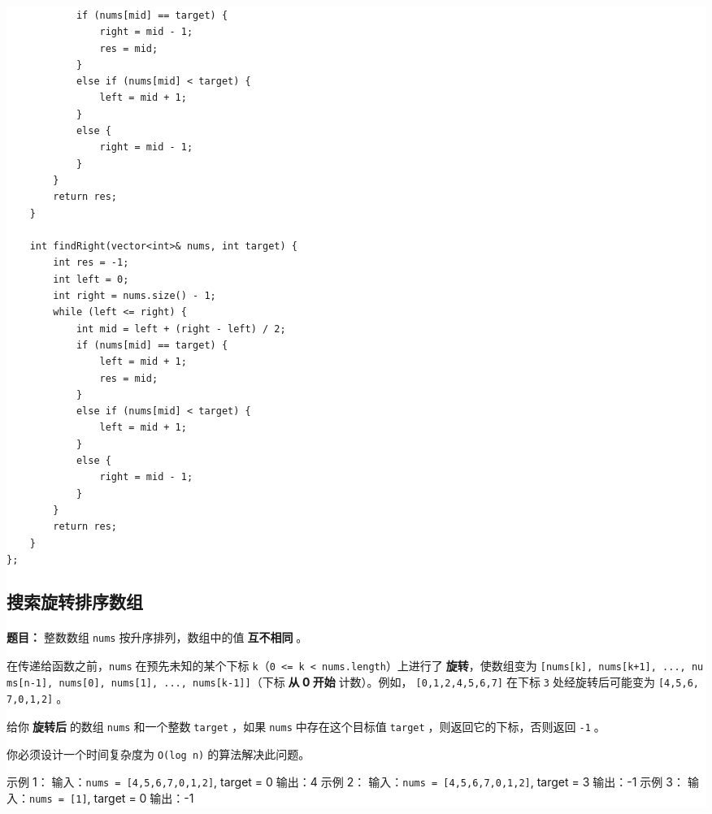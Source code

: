 ```
            if (nums[mid] == target) {
                right = mid - 1;
                res = mid;
            }
            else if (nums[mid] < target) {
                left = mid + 1;
            }
            else {
                right = mid - 1;
            }
        }
        return res;
    }

    int findRight(vector<int>& nums, int target) {
        int res = -1;
        int left = 0;
        int right = nums.size() - 1;
        while (left <= right) {
            int mid = left + (right - left) / 2;
            if (nums[mid] == target) {
                left = mid + 1; 
                res = mid;
            }
            else if (nums[mid] < target) {
                left = mid + 1;
            }
            else {
                right = mid - 1;
            }
        }
        return res;
    }
};
```

## 搜索旋转排序数组
**题目：**
整数数组 `nums` 按升序排列，数组中的值 **互不相同** 。

在传递给函数之前，`nums` 在预先未知的某个下标 `k`（`0 <= k < nums.length`）上进行了 **旋转**，使数组变为 `[nums[k], nums[k+1], ..., nums[n-1], nums[0], nums[1], ..., nums[k-1]]`（下标 **从 0 开始** 计数）。例如， `[0,1,2,4,5,6,7]` 在下标 `3` 处经旋转后可能变为 `[4,5,6,7,0,1,2]` 。

给你 **旋转后** 的数组 `nums` 和一个整数 `target` ，如果 `nums` 中存在这个目标值 `target` ，则返回它的下标，否则返回 `-1` 。

你必须设计一个时间复杂度为 `O(log n)` 的算法解决此问题。

示例 1：
输入：``nums = [4,5,6,7,0,1,2]``, target = 0
输出：4
示例 2：
输入：``nums = [4,5,6,7,0,1,2]``, target = 3
输出：-1
示例 3：
输入：``nums = [1]``, target = 0
输出：-1
